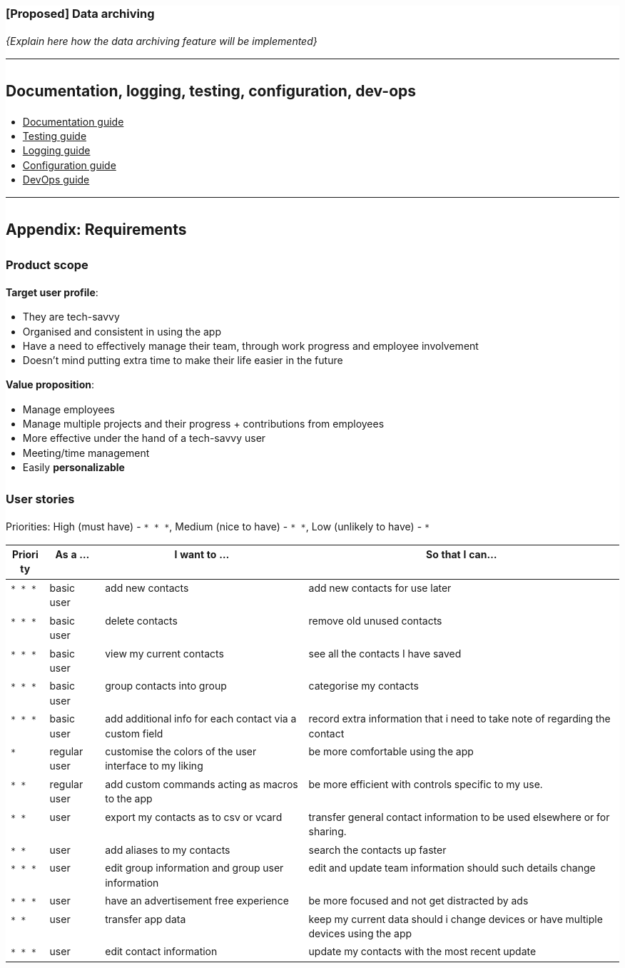 ### \[Proposed\] Data archiving

_{Explain here how the data archiving feature will be implemented}_

---

## **Documentation, logging, testing, configuration, dev-ops**

- [Documentation guide](Documentation.md)
- [Testing guide](Testing.md)
- [Logging guide](Logging.md)
- [Configuration guide](Configuration.md)
- [DevOps guide](DevOps.md)

---

## **Appendix: Requirements**

### Product scope

**Target user profile**:

- They are tech-savvy
- Organised and consistent in using the app
- Have a need to effectively manage their team, through work progress and employee involvement
- Doesn’t mind putting extra time to make their life easier in the future

**Value proposition**:

- Manage employees
- Manage multiple projects and their progress + contributions from employees
- More effective under the hand of a tech-savvy user
- Meeting/time management
- Easily **personalizable**

### User stories

Priorities: High (must have) - `* * *`, Medium (nice to have) - `* *`, Low (unlikely to have) - `*`

| Priority | As a …​             | I want to …​                                                                                                   | So that I can…​                                                                                                          |
| -------- | ------------------- | -------------------------------------------------------------------------------------------------------------- | ------------------------------------------------------------------------------------------------------------------------ |
| `* * *`  | basic user          | add new contacts                                                                                               | add new contacts for use later                                                                                           |
| `* * *`  | basic user          | delete contacts                                                                                                | remove old unused contacts                                                                                               |
| `* * *`  | basic user          | view my current contacts                                                                                       | see all the contacts I have saved                                                                                        |
| `* * *`  | basic user          | group contacts into group                                                                                      | categorise my contacts                                                                                                   |
| `* * *`  | basic user          | add additional info for each contact via a custom field                                                        | record extra information that i need to take note of regarding the contact                                               |
| `*`      | regular user        | customise the colors of the user interface to my liking                                                        | be more comfortable using the app                                                                                        |
| `* *`    | regular user        | add custom commands acting as macros to the app                                                                | be more efficient with controls specific to my use.                                                                      |
| `* *`    | user                | export my contacts as to csv or vcard                                                                          | transfer general contact information to be used elsewhere or for sharing.                                                |
| `* *`    | user                | add aliases to my contacts                                                                                     | search the contacts up faster                                                                                            |
| `* * *`  | user                | edit group information and group user information                                                              | edit and update team information should such details change                                                              |
| `* * *`  | user                | have an advertisement free experience                                                                          | be more focused and not get distracted by ads                                                                            |
| `* *`    | user                | transfer app data                                                                                              | keep my current data should i change devices or have multiple devices using the app                                      |
| `* * *`  | user                | edit contact information                                                                                       | update my contacts with the most recent update                                                                           |
